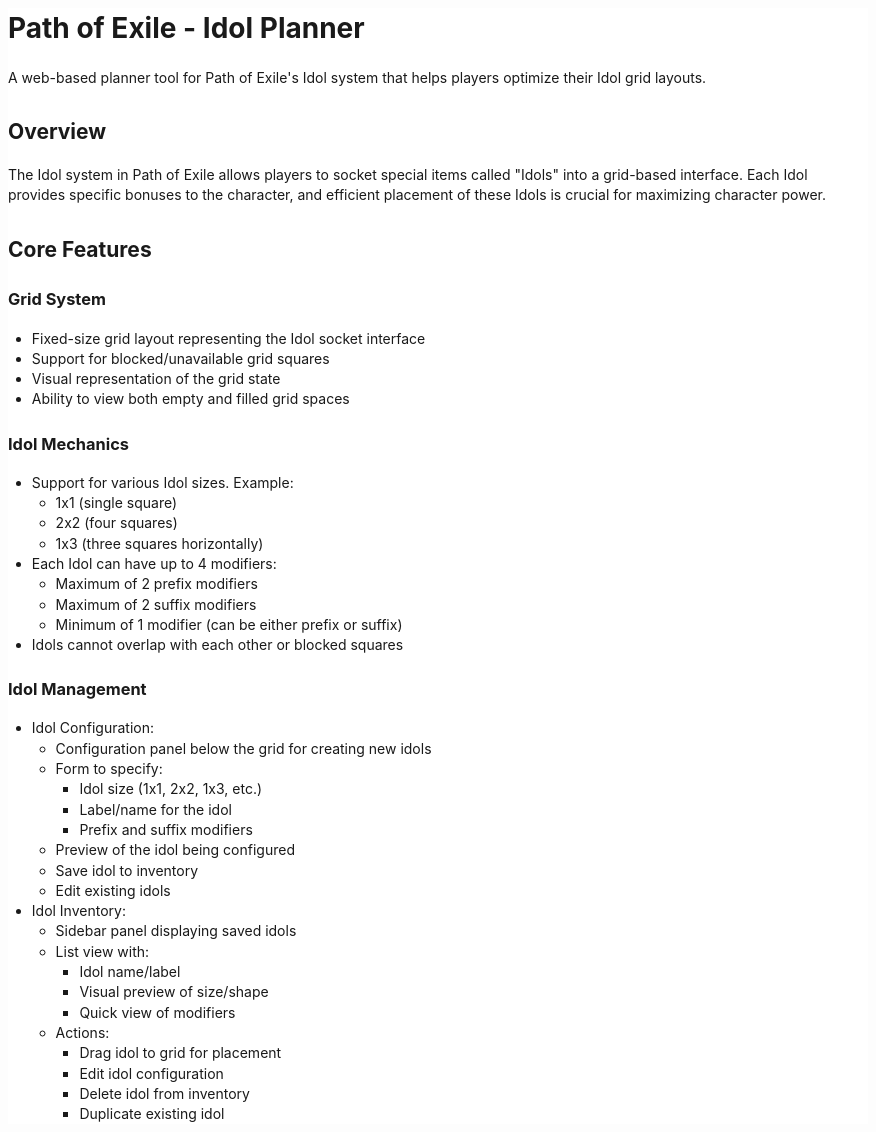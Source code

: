# Path of Exile - Idol Planner

A web-based planner tool for Path of Exile's Idol system that helps players optimize their Idol grid layouts.

## Overview

The Idol system in Path of Exile allows players to socket special items called "Idols" into a grid-based interface. Each Idol provides specific bonuses to the character, and efficient placement of these Idols is crucial for maximizing character power.

## Core Features

### Grid System

- Fixed-size grid layout representing the Idol socket interface
- Support for blocked/unavailable grid squares
- Visual representation of the grid state
- Ability to view both empty and filled grid spaces

### Idol Mechanics

- Support for various Idol sizes. Example:
  - 1x1 (single square)
  - 2x2 (four squares)
  - 1x3 (three squares horizontally)
- Each Idol can have up to 4 modifiers:
  - Maximum of 2 prefix modifiers
  - Maximum of 2 suffix modifiers
  - Minimum of 1 modifier (can be either prefix or suffix)
- Idols cannot overlap with each other or blocked squares

### Idol Management

- Idol Configuration:
  - Configuration panel below the grid for creating new idols
  - Form to specify:
    - Idol size (1x1, 2x2, 1x3, etc.)
    - Label/name for the idol
    - Prefix and suffix modifiers
  - Preview of the idol being configured
  - Save idol to inventory
  - Edit existing idols
- Idol Inventory:
  - Sidebar panel displaying saved idols
  - List view with:
    - Idol name/label
    - Visual preview of size/shape
    - Quick view of modifiers
  - Actions:
    - Drag idol to grid for placement
    - Edit idol configuration
    - Delete idol from inventory
    - Duplicate existing idol
